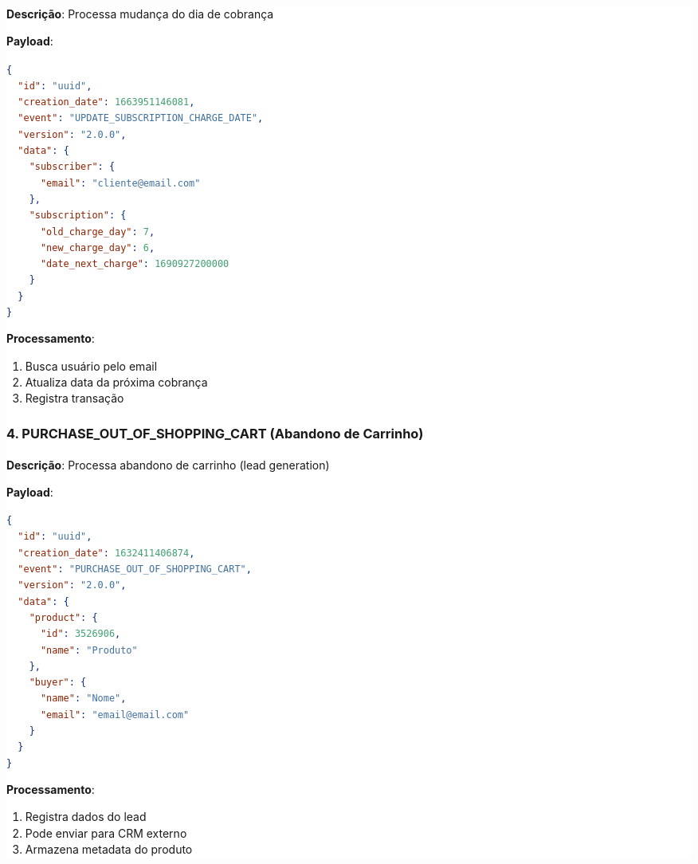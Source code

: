 **Descrição**: Processa mudança do dia de cobrança

**Payload**:
```json
{
  "id": "uuid",
  "creation_date": 1663951146081,
  "event": "UPDATE_SUBSCRIPTION_CHARGE_DATE",
  "version": "2.0.0",
  "data": {
    "subscriber": {
      "email": "cliente@email.com"
    },
    "subscription": {
      "old_charge_day": 7,
      "new_charge_day": 6,
      "date_next_charge": 1690927200000
    }
  }
}
```

**Processamento**:
1. Busca usuário pelo email
2. Atualiza data da próxima cobrança
3. Registra transação

### 4. PURCHASE_OUT_OF_SHOPPING_CART (Abandono de Carrinho)

**Descrição**: Processa abandono de carrinho (lead generation)

**Payload**:
```json
{
  "id": "uuid",
  "creation_date": 1632411406874,
  "event": "PURCHASE_OUT_OF_SHOPPING_CART",
  "version": "2.0.0",
  "data": {
    "product": {
      "id": 3526906,
      "name": "Produto"
    },
    "buyer": {
      "name": "Nome",
      "email": "email@email.com"
    }
  }
}
```

**Processamento**:
1. Registra dados do lead
2. Pode enviar para CRM externo
3. Armazena metadata do produto
